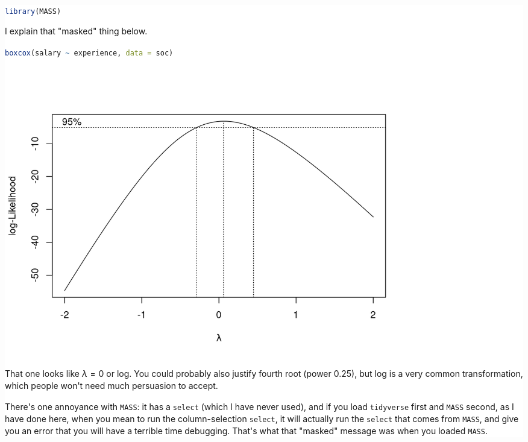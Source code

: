 ```r
library(MASS)
```

 

I explain that "masked" thing below.


```r
boxcox(salary ~ experience, data = soc)
```

<img src="12-regression_files/figure-html/unnamed-chunk-74-1.png" width="672"  />

 

That one looks like $\lambda=0$ or log. You could probably also
justify fourth root (power 0.25), but log is a very common
transformation, which people won't need much persuasion to accept.

There's one annoyance with `MASS`: it has a `select`
(which I have never used), and if you load `tidyverse` first
and `MASS` second, as I have done here, when you mean to run
the column-selection `select`, it will actually run the
`select` that comes from `MASS`, and give you an error
that you will have a terrible time debugging. That's what that
"masked" message was when you loaded `MASS`.
